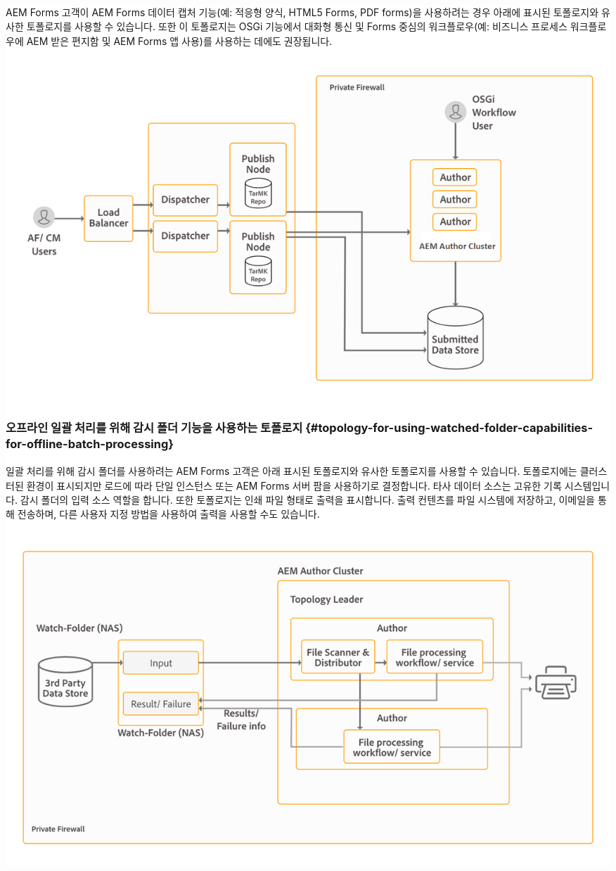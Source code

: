 AEM Forms 고객이 AEM Forms 데이터 캡처 기능(예: 적응형 양식, HTML5 Forms, PDF forms)을 사용하려는 경우 아래에 표시된 토폴로지와 유사한 토폴로지를 사용할 수 있습니다. 또한 이 토폴로지는 OSGi 기능에서 대화형 통신 및 Forms 중심의 워크플로우(예: 비즈니스 프로세스 워크플로우에 AEM 받은 편지함 및 AEM Forms 앱 사용)를 사용하는 데에도 권장됩니다.

![interactive-use-cases-af-cm-osgi-workflow](assets/interactive-use-cases-af-cm-osgi-workflow.png)

### 오프라인 일괄 처리를 위해 감시 폴더 기능을 사용하는 토폴로지 {#topology-for-using-watched-folder-capabilities-for-offline-batch-processing}

일괄 처리를 위해 감시 폴더를 사용하려는 AEM Forms 고객은 아래 표시된 토폴로지와 유사한 토폴로지를 사용할 수 있습니다. 토폴로지에는 클러스터된 환경이 표시되지만 로드에 따라 단일 인스턴스 또는 AEM Forms 서버 팜을 사용하기로 결정합니다. 타사 데이터 소스는 고유한 기록 시스템입니다. 감시 폴더의 입력 소스 역할을 합니다. 또한 토폴로지는 인쇄 파일 형태로 출력을 표시합니다. 출력 컨텐츠를 파일 시스템에 저장하고, 이메일을 통해 전송하며, 다른 사용자 지정 방법을 사용하여 출력을 사용할 수도 있습니다.

![오프라인 일괄 처리-via-watched 폴더](assets/offline-batch-processing-via-watched-folders.png)
